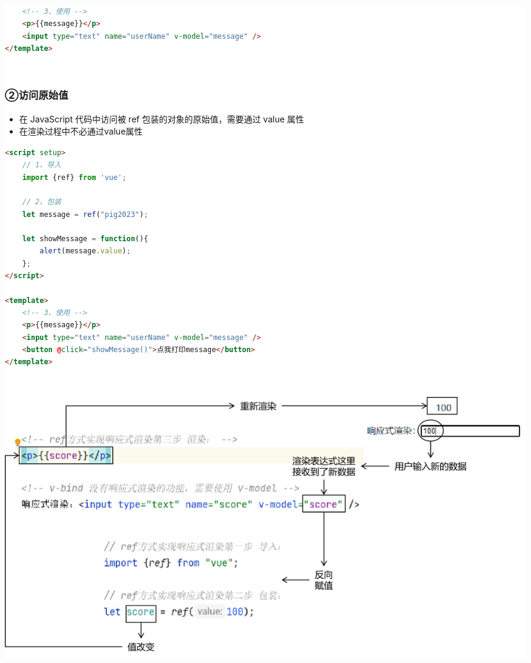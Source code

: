 ```html
    <!-- 3、使用 -->  
    <p>{{message}}</p>  
    <input type="text" name="userName" v-model="message" />  
</template>
```

<br/>

### ②访问原始值
- 在 JavaScript 代码中访问被 ref 包装的对象的原始值，需要通过 value 属性
- 在渲染过程中不必通过value属性
```html
<script setup>  
    // 1、导入  
    import {ref} from 'vue';
  
    // 2、包装  
    let message = ref("pig2023");  
  
    let showMessage = function(){  
        alert(message.value);  
    };  
</script>  
  
<template>  
    <!-- 3、使用 -->  
    <p>{{message}}</p>  
    <input type="text" name="userName" v-model="message" />  
    <button @click="showMessage()">点我打印message</button>  
</template>
```

<br/>

![images](./images/img0155.png)
